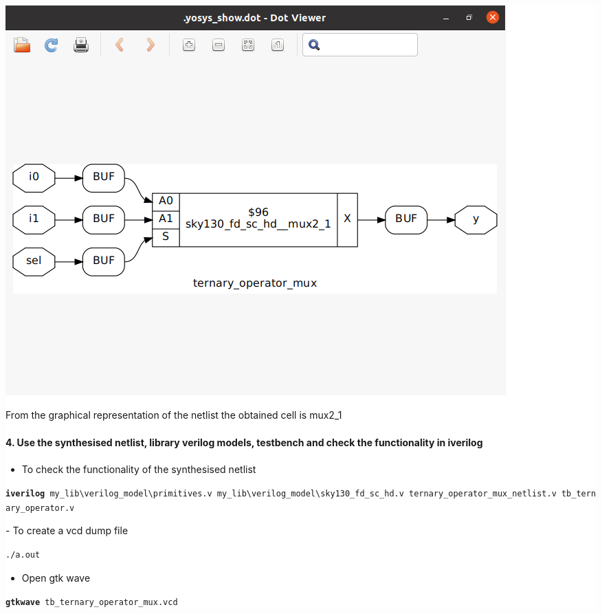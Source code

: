 ![Day_4_Commands](Images/Day_4_Lab_GLS_3.PNG)

From the graphical representation of the netlist the obtained cell is mux2_1

#### 4. Use the synthesised netlist, library verilog models, testbench and check the functionality in iverilog 
-  To check the functionality of the synthesised netlist  
 <pre><code><strong>iverilog</strong> my_lib\verilog_model\primitives.v my_lib\verilog_model\sky130_fd_sc_hd.v ternary_operator_mux_netlist.v tb_ternary_operator.v</code></pre>  -   To create a vcd dump file 
 <pre><code>./a.out</code></pre>
-   Open gtk wave
 <pre><code><strong>gtkwave</strong> tb_ternary_operator_mux.vcd</code></pre>
 